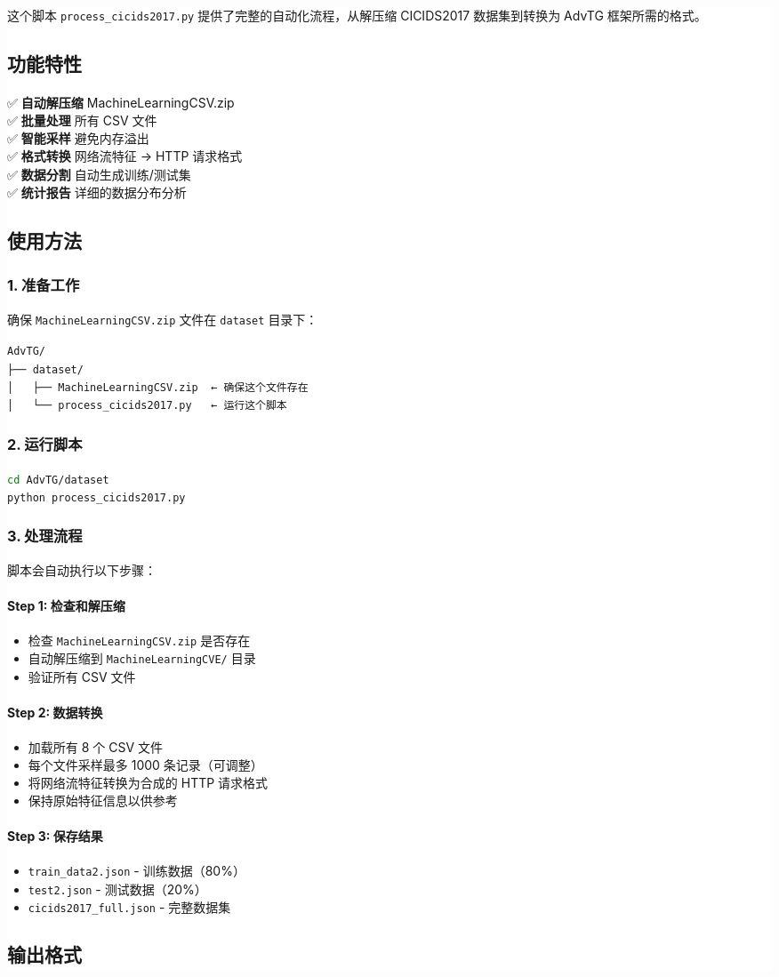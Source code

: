这个脚本 `process_cicids2017.py` 提供了完整的自动化流程，从解压缩 CICIDS2017 数据集到转换为 AdvTG 框架所需的格式。

## 功能特性

✅ **自动解压缩** MachineLearningCSV.zip  
✅ **批量处理** 所有 CSV 文件  
✅ **智能采样** 避免内存溢出  
✅ **格式转换** 网络流特征 → HTTP 请求格式  
✅ **数据分割** 自动生成训练/测试集  
✅ **统计报告** 详细的数据分布分析  

## 使用方法

### 1. 准备工作

确保 `MachineLearningCSV.zip` 文件在 `dataset` 目录下：
```
AdvTG/
├── dataset/
│   ├── MachineLearningCSV.zip  ← 确保这个文件存在
│   └── process_cicids2017.py   ← 运行这个脚本
```

### 2. 运行脚本

```bash
cd AdvTG/dataset
python process_cicids2017.py
```

### 3. 处理流程

脚本会自动执行以下步骤：

#### Step 1: 检查和解压缩
- 检查 `MachineLearningCSV.zip` 是否存在
- 自动解压缩到 `MachineLearningCVE/` 目录
- 验证所有 CSV 文件

#### Step 2: 数据转换
- 加载所有 8 个 CSV 文件
- 每个文件采样最多 1000 条记录（可调整）
- 将网络流特征转换为合成的 HTTP 请求格式
- 保持原始特征信息以供参考

#### Step 3: 保存结果
- `train_data2.json` - 训练数据（80%）
- `test2.json` - 测试数据（20%）
- `cicids2017_full.json` - 完整数据集

## 输出格式

